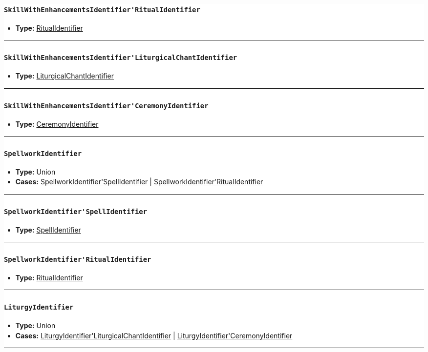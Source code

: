 ### <a name="SkillWithEnhancementsIdentifier'RitualIdentifier"></a> `SkillWithEnhancementsIdentifier'RitualIdentifier`

- **Type:** <a href="#RitualIdentifier">RitualIdentifier</a>

---

### <a name="SkillWithEnhancementsIdentifier'LiturgicalChantIdentifier"></a> `SkillWithEnhancementsIdentifier'LiturgicalChantIdentifier`

- **Type:** <a href="#LiturgicalChantIdentifier">LiturgicalChantIdentifier</a>

---

### <a name="SkillWithEnhancementsIdentifier'CeremonyIdentifier"></a> `SkillWithEnhancementsIdentifier'CeremonyIdentifier`

- **Type:** <a href="#CeremonyIdentifier">CeremonyIdentifier</a>

---

### <a name="SpellworkIdentifier"></a> `SpellworkIdentifier`

- **Type:** Union
- **Cases:** <a href="#SpellworkIdentifier'SpellIdentifier">SpellworkIdentifier'SpellIdentifier</a> | <a href="#SpellworkIdentifier'RitualIdentifier">SpellworkIdentifier'RitualIdentifier</a>

---

### <a name="SpellworkIdentifier'SpellIdentifier"></a> `SpellworkIdentifier'SpellIdentifier`

- **Type:** <a href="#SpellIdentifier">SpellIdentifier</a>

---

### <a name="SpellworkIdentifier'RitualIdentifier"></a> `SpellworkIdentifier'RitualIdentifier`

- **Type:** <a href="#RitualIdentifier">RitualIdentifier</a>

---

### <a name="LiturgyIdentifier"></a> `LiturgyIdentifier`

- **Type:** Union
- **Cases:** <a href="#LiturgyIdentifier'LiturgicalChantIdentifier">LiturgyIdentifier'LiturgicalChantIdentifier</a> | <a href="#LiturgyIdentifier'CeremonyIdentifier">LiturgyIdentifier'CeremonyIdentifier</a>

---
